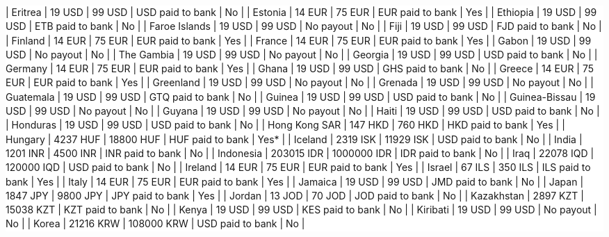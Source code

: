 |  Eritrea | 19 USD | 99 USD | USD paid to bank | No | 
|  Estonia | 14 EUR | 75 EUR | EUR paid to bank | Yes | 
|  Ethiopia | 19 USD | 99 USD | ETB paid to bank | No | 
|  Faroe Islands | 19 USD | 99 USD | No payout | No | 
|  Fiji | 19 USD | 99 USD | FJD paid to bank | No | 
|  Finland | 14 EUR | 75 EUR | EUR paid to bank | Yes | 
|  France | 14 EUR | 75 EUR | EUR paid to bank | Yes | 
|  Gabon | 19 USD | 99 USD | No payout | No | 
|  The Gambia | 19 USD | 99 USD | No payout | No | 
|  Georgia | 19 USD | 99 USD | USD paid to bank | No | 
|  Germany | 14 EUR | 75 EUR | EUR paid to bank | Yes | 
|  Ghana | 19 USD | 99 USD | GHS paid to bank | No | 
|  Greece | 14 EUR | 75 EUR | EUR paid to bank | Yes | 
|  Greenland | 19 USD | 99 USD | No payout | No | 
|  Grenada | 19 USD | 99 USD | No payout | No | 
|  Guatemala | 19 USD | 99 USD | GTQ paid to bank | No | 
|  Guinea | 19 USD | 99 USD | USD paid to bank | No | 
|  Guinea-Bissau | 19 USD | 99 USD | No payout | No | 
|  Guyana | 19 USD | 99 USD | No payout | No | 
|  Haiti | 19 USD | 99 USD | USD paid to bank | No | 
|  Honduras | 19 USD | 99 USD | USD paid to bank | No | 
|  Hong Kong SAR | 147 HKD | 760 HKD | HKD paid to bank | Yes | 
|  Hungary | 4237 HUF | 18800 HUF | HUF paid to bank | Yes* | 
|  Iceland | 2319 ISK | 11929 ISK | USD paid to bank | No | 
|  India | 1201 INR | 4500 INR | INR paid to bank | No | 
|  Indonesia | 203015 IDR | 1000000 IDR | IDR paid to bank | No | 
|  Iraq | 22078 IQD | 120000 IQD | USD paid to bank | No | 
|  Ireland | 14 EUR | 75 EUR | EUR paid to bank | Yes | 
|  Israel | 67 ILS | 350 ILS | ILS paid to bank | Yes | 
|  Italy | 14 EUR | 75 EUR | EUR paid to bank | Yes | 
|  Jamaica | 19 USD | 99 USD | JMD paid to bank | No | 
|  Japan | 1847 JPY | 9800 JPY | JPY paid to bank | Yes | 
|  Jordan | 13 JOD | 70 JOD | JOD paid to bank | No | 
|  Kazakhstan | 2897 KZT | 15038 KZT | KZT paid to bank | No | 
|  Kenya | 19 USD | 99 USD | KES paid to bank | No | 
|  Kiribati | 19 USD | 99 USD | No payout | No | 
|  Korea | 21216 KRW | 108000 KRW | USD paid to bank | No | 